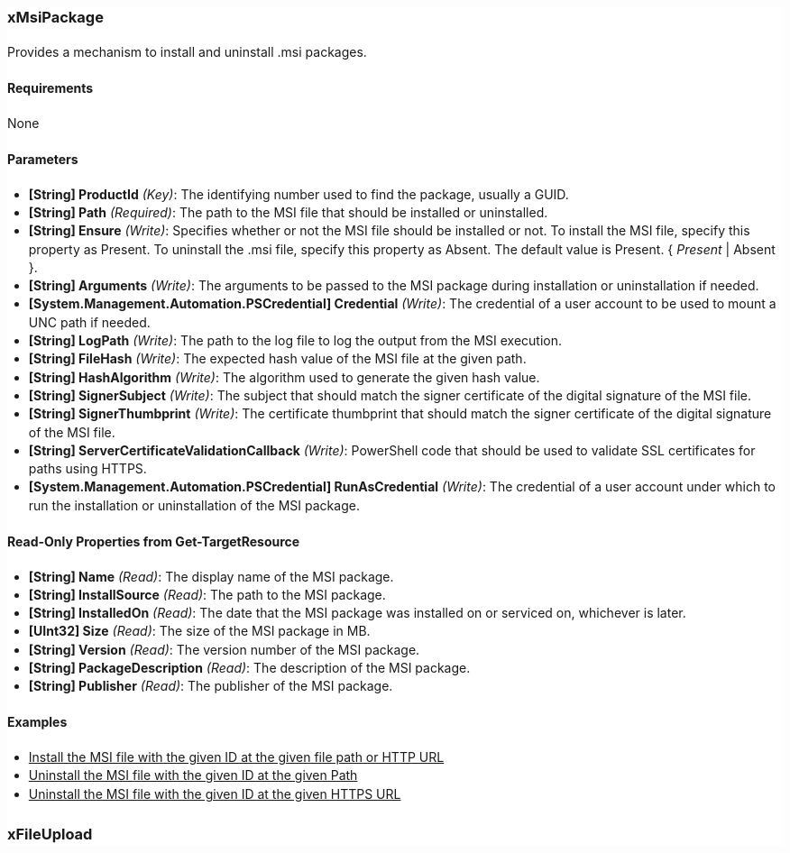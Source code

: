 ### xMsiPackage

Provides a mechanism to install and uninstall .msi packages.

#### Requirements

None

#### Parameters

* **[String] ProductId** _(Key)_: The identifying number used to find the package, usually a GUID.
* **[String] Path** _(Required)_: The path to the MSI file that should be installed or uninstalled.
* **[String] Ensure** _(Write)_: Specifies whether or not the MSI file should be installed or not. To install the MSI file, specify this property as Present. To uninstall the .msi file, specify this property as Absent. The default value is Present. { *Present* | Absent }.
* **[String] Arguments** _(Write)_: The arguments to be passed to the MSI package during installation or uninstallation if needed.
* **[System.Management.Automation.PSCredential] Credential** _(Write)_: The credential of a user account to be used to mount a UNC path if needed.
* **[String] LogPath** _(Write)_: The path to the log file to log the output from the MSI execution.
* **[String] FileHash** _(Write)_: The expected hash value of the MSI file at the given path.
* **[String] HashAlgorithm** _(Write)_: The algorithm used to generate the given hash value.
* **[String] SignerSubject** _(Write)_: The subject that should match the signer certificate of the digital signature of the MSI file.
* **[String] SignerThumbprint** _(Write)_: The certificate thumbprint that should match the signer certificate of the digital signature of the MSI file.
* **[String] ServerCertificateValidationCallback** _(Write)_: PowerShell code that should be used to validate SSL certificates for paths using HTTPS.
* **[System.Management.Automation.PSCredential] RunAsCredential** _(Write)_: The credential of a user account under which to run the installation or uninstallation of the MSI package.

#### Read-Only Properties from Get-TargetResource

* **[String] Name** _(Read)_: The display name of the MSI package.
* **[String] InstallSource** _(Read)_: The path to the MSI package.
* **[String] InstalledOn** _(Read)_: The date that the MSI package was installed on or serviced on, whichever is later.
* **[UInt32] Size** _(Read)_: The size of the MSI package in MB.
* **[String] Version** _(Read)_: The version number of the MSI package.
* **[String] PackageDescription** _(Read)_: The description of the MSI package.
* **[String] Publisher** _(Read)_: The publisher of the MSI package.

#### Examples

* [Install the MSI file with the given ID at the given file path or HTTP URL](https://github.com/PowerShell/xPSDesiredStateConfiguration/blob/dev/Examples/xMsiPackage_InstallPackageConfig.ps1)
* [Uninstall the MSI file with the given ID at the given Path](https://github.com/PowerShell/xPSDesiredStateConfiguration/blob/dev/Examples/xMsiPackage_UninstallPackageFromFileConfig.ps1)
* [Uninstall the MSI file with the given ID at the given HTTPS URL](https://github.com/PowerShell/xPSDesiredStateConfiguration/blob/dev/Examples/xMsiPackage_UninstallPackageFromHttpsConfig.ps1)

### xFileUpload
